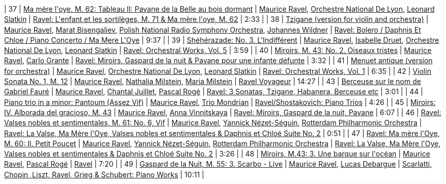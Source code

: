 | 37 | [Ma mère l'oye, M\. 62: Tableau II: Pavane de la Belle au bois dormant](https://open.spotify.com/track/0z1obbeiBwfGYefM1Ce8mG) | [Maurice Ravel](https://open.spotify.com/artist/17hR0sYHpx7VYTMRfFUOmY), [Orchestre National De Lyon](https://open.spotify.com/artist/5nBrvb1brhyZFKTuC2GIAo), [Leonard Slatkin](https://open.spotify.com/artist/0xcogVKoT8y5OBIg3L0fua) | [Ravel: L'enfant et les sortilèges, M\. 71 & Ma mère l'oye, M\. 62](https://open.spotify.com/album/1E0g1RP7XJem98VuCtRo8X) | 2:33 |
| 38 | [Tzigane \(version for violin and orchestra\)](https://open.spotify.com/track/6HEgXzoNp2YrGEmf7JkrAf) | [Maurice Ravel](https://open.spotify.com/artist/17hR0sYHpx7VYTMRfFUOmY), [Marat Bisengaliev](https://open.spotify.com/artist/3LKUrXguhu35kfh1lMVTIL), [Polish National Radio Symphony Orchestra](https://open.spotify.com/artist/62QURushyB5wug2XPwajwK), [Johannes Wildner](https://open.spotify.com/artist/3QEztQUVjL5FGxXuP70mJQ) | [Ravel: Bolero / Daphnis Et Chloe / Piano Concerto / Ma Mere L'Oye](https://open.spotify.com/album/7roRvkrDXxNkVky7Kj7G2A) | 9:37 |
| 39 | [Shéhérazade: No\. 3\. L'Indifférent](https://open.spotify.com/track/6d2XbcMGhW3wT6OQPA8nl3) | [Maurice Ravel](https://open.spotify.com/artist/17hR0sYHpx7VYTMRfFUOmY), [Isabelle Druet](https://open.spotify.com/artist/1nmlFZ8KmGd5Op3TIC2OwA), [Orchestre National De Lyon](https://open.spotify.com/artist/5nBrvb1brhyZFKTuC2GIAo), [Leonard Slatkin](https://open.spotify.com/artist/0xcogVKoT8y5OBIg3L0fua) | [Ravel: Orchestral Works, Vol\. 5](https://open.spotify.com/album/1YyXhW5uqF7aloforW4aQr) | 3:59 |
| 40 | [Miroirs, M\. 43: No\. 2\. Oiseaux tristes](https://open.spotify.com/track/64lpFLGwcXNgCnYELyZBpl) | [Maurice Ravel](https://open.spotify.com/artist/17hR0sYHpx7VYTMRfFUOmY), [Carlo Grante](https://open.spotify.com/artist/7y5puJ1Dk69nBH8ccUSKCD) | [Ravel: Miroirs, Gaspard de la nuit & Pavane pour une infante défunte](https://open.spotify.com/album/04GCmTgKEXp90EUZoG2Kdj) | 3:32 |
| 41 | [Menuet antique \(version for orchestra\)](https://open.spotify.com/track/1lNYA7pVMt0qBpHK2nMJqy) | [Maurice Ravel](https://open.spotify.com/artist/17hR0sYHpx7VYTMRfFUOmY), [Orchestre National De Lyon](https://open.spotify.com/artist/5nBrvb1brhyZFKTuC2GIAo), [Leonard Slatkin](https://open.spotify.com/artist/0xcogVKoT8y5OBIg3L0fua) | [Ravel: Orchestral Works, Vol\. 1](https://open.spotify.com/album/4n3wUSXoAsY630IbePkAAx) | 6:35 |
| 42 | [Violin Sonata No\. 1, M\. 12](https://open.spotify.com/track/3lZFQIggcH1NQN5nX4BXPX) | [Maurice Ravel](https://open.spotify.com/artist/17hR0sYHpx7VYTMRfFUOmY), [Nathalia Milstein](https://open.spotify.com/artist/4J93amv4R2GFj0dZs7QlCn), [Maria Milstein](https://open.spotify.com/artist/4lmfNMJjP12JmjQUgrFzHZ) | [Ravel Voyageur](https://open.spotify.com/album/4irqRK8eAtenUdWwwCr6aR) | 14:27 |
| 43 | [Berceuse sur le nom de Gabriel Fauré](https://open.spotify.com/track/0u4rEVXlbxTpWJ2Ec19Pb9) | [Maurice Ravel](https://open.spotify.com/artist/17hR0sYHpx7VYTMRfFUOmY), [Chantal Juillet](https://open.spotify.com/artist/05QS9GX1jM0XQqGZtxDAzR), [Pascal Rogé](https://open.spotify.com/artist/5X5cGjYEmKnuihYXEePQcs) | [Ravel: 3 Sonatas, Tzigane, Habanera, Berceuse etc](https://open.spotify.com/album/1kCRvabm2lCRgYtlkxAELk) | 3:01 |
| 44 | [Piano trio in a minor: Pantoum \(Assez Vif\)](https://open.spotify.com/track/7lkXt8wHRkHb4lvwQRZZVx) | [Maurice Ravel](https://open.spotify.com/artist/17hR0sYHpx7VYTMRfFUOmY), [Trio Mondrian](https://open.spotify.com/artist/7JfdsihGqEcK3N3GOH6S0s) | [Ravel/Shostakovich: Piano Trios](https://open.spotify.com/album/4G34Wz2qXxcFEeykkoNwfw) | 4:26 |
| 45 | [Miroirs: IV\. Alborada del gracioso, M\. 43](https://open.spotify.com/track/74Nh6QlxHbsV02QkX4jvlM) | [Maurice Ravel](https://open.spotify.com/artist/17hR0sYHpx7VYTMRfFUOmY), [Anna Vinnitskaya](https://open.spotify.com/artist/6VqVuLtujJqd6FH8eQ9gyr) | [Ravel: Miroirs, Gaspard de la nuit, Pavane](https://open.spotify.com/album/580qPYRAHWIOwBbhppHXyh) | 6:07 |
| 46 | [Ravel: Valses nobles et sentimentales, M\. 61: No\. 6, Vif](https://open.spotify.com/track/6KIjIDrwYJNmctIiftBpNS) | [Maurice Ravel](https://open.spotify.com/artist/17hR0sYHpx7VYTMRfFUOmY), [Yannick Nézet\-Séguin](https://open.spotify.com/artist/5ZGyCOrODWwaVtLSDjayl5), [Rotterdam Philharmonic Orchestra](https://open.spotify.com/artist/79xQdsSFyN4cmMsxtWrvUc) | [Ravel: La Valse, Ma Mère l'Oye, Valses nobles et sentimentales & Daphnis et Chloé Suite No\. 2](https://open.spotify.com/album/6shxpYBntVnW95j5m0hfqO) | 0:51 |
| 47 | [Ravel: Ma mère l'Oye, M\. 60: II\. Petit Poucet](https://open.spotify.com/track/7EC7BjMxBzVlmQi3WNJpNK) | [Maurice Ravel](https://open.spotify.com/artist/17hR0sYHpx7VYTMRfFUOmY), [Yannick Nézet\-Séguin](https://open.spotify.com/artist/5ZGyCOrODWwaVtLSDjayl5), [Rotterdam Philharmonic Orchestra](https://open.spotify.com/artist/79xQdsSFyN4cmMsxtWrvUc) | [Ravel: La Valse, Ma Mère l'Oye, Valses nobles et sentimentales & Daphnis et Chloé Suite No\. 2](https://open.spotify.com/album/6shxpYBntVnW95j5m0hfqO) | 3:26 |
| 48 | [Miroirs, M.43: 3\. Une barque sur l'océan](https://open.spotify.com/track/5shfNYa1LKGAIZmUF90Qdr) | [Maurice Ravel](https://open.spotify.com/artist/17hR0sYHpx7VYTMRfFUOmY), [Pascal Rogé](https://open.spotify.com/artist/5X5cGjYEmKnuihYXEePQcs) | [Ravel](https://open.spotify.com/album/5768qpVIY59TPWLeKCjdc8) | 7:20 |
| 49 | [Gaspard de la Nuit, M\. 55: 3\. Scarbo \- Live](https://open.spotify.com/track/2TWGl3huamXIEmBzHQAszr) | [Maurice Ravel](https://open.spotify.com/artist/17hR0sYHpx7VYTMRfFUOmY), [Lucas Debargue](https://open.spotify.com/artist/3gGFrz3hjzLPTKFwjzfm3n) | [Scarlatti, Chopin, Liszt, Ravel, Grieg & Schubert: Piano Works](https://open.spotify.com/album/41FxpHotQ6ig4nsbjUTOmD) | 10:11 |